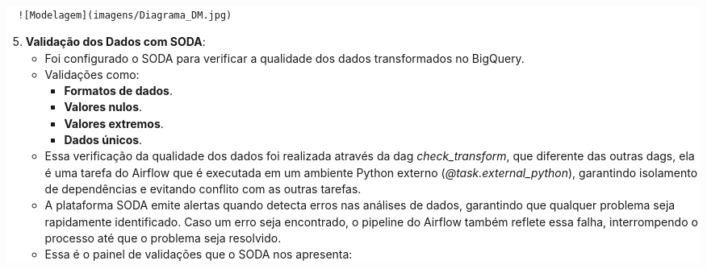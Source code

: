       ![Modelagem](imagens/Diagrama_DM.jpg)


5. **Validação dos Dados com SODA**:
   - Foi configurado o SODA para verificar a qualidade dos dados transformados no BigQuery.
   - Validações como:
     - **Formatos de dados**.
     - **Valores nulos**.
     - **Valores extremos**.
     - **Dados únicos**.
   - Essa verificação da qualidade dos dados foi realizada através da dag _check_transform_, que diferente das outras dags, ela é uma tarefa do Airflow que é executada em um ambiente Python externo (_@task.external_python_), garantindo isolamento de dependências e evitando conflito com as outras tarefas.
   - A plataforma SODA emite alertas quando detecta erros nas análises de dados, garantindo que qualquer problema seja rapidamente identificado. Caso um erro seja encontrado, o pipeline do Airflow também reflete essa falha, interrompendo o processo até que o problema seja resolvido.
   - Essa é o painel de validações que o SODA nos apresenta:
